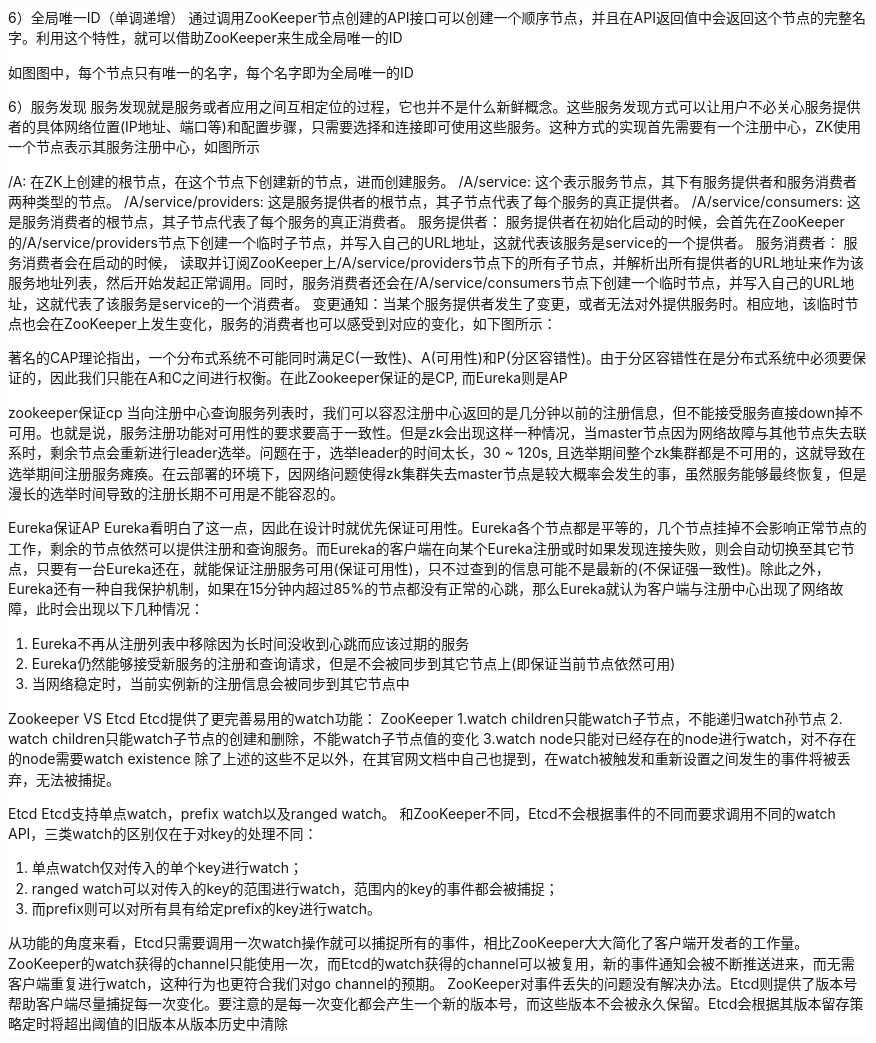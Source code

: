 6）全局唯一ID（单调递增）
通过调用ZooKeeper节点创建的API接口可以创建一个顺序节点，并且在API返回值中会返回这个节点的完整名字。利用这个特性，就可以借助ZooKeeper来生成全局唯一的ID


如图图中，每个节点只有唯一的名字，每个名字即为全局唯一的ID

6）服务发现
服务发现就是服务或者应用之间互相定位的过程，它也并不是什么新鲜概念。这些服务发现方式可以让用户不必关心服务提供者的具体网络位置(IP地址、端口等)和配置步骤，只需要选择和连接即可使用这些服务。这种方式的实现首先需要有一个注册中心，ZK使用一个节点表示其服务注册中心，如图所示


/A: 在ZK上创建的根节点，在这个节点下创建新的节点，进而创建服务。
/A/service: 这个表示服务节点，其下有服务提供者和服务消费者两种类型的节点。
/A/service/providers: 这是服务提供者的根节点，其子节点代表了每个服务的真正提供者。
/A/service/consumers: 这是服务消费者的根节点，其子节点代表了每个服务的真正消费者。
服务提供者：
 服务提供者在初始化启动的时候，会首先在ZooKeeper的/A/service/providers节点下创建一个临时子节点，并写入自己的URL地址，这就代表该服务是service的一个提供者。
服务消费者：
 服务消费者会在启动的时候， 读取并订阅ZooKeeper上/A/service/providers节点下的所有子节点，并解析出所有提供者的URL地址来作为该服务地址列表，然后开始发起正常调用。同时，服务消费者还会在/A/service/consumers节点下创建一个临时节点，并写入自己的URL地址，这就代表了该服务是service的一个消费者。
变更通知：当某个服务提供者发生了变更，或者无法对外提供服务时。相应地，该临时节点也会在ZooKeeper上发生变化，服务的消费者也可以感受到对应的变化，如下图所示：


著名的CAP理论指出，一个分布式系统不可能同时满足C(一致性)、A(可用性)和P(分区容错性)。由于分区容错性在是分布式系统中必须要保证的，因此我们只能在A和C之间进行权衡。在此Zookeeper保证的是CP, 而Eureka则是AP

zookeeper保证cp
当向注册中心查询服务列表时，我们可以容忍注册中心返回的是几分钟以前的注册信息，但不能接受服务直接down掉不可用。也就是说，服务注册功能对可用性的要求要高于一致性。但是zk会出现这样一种情况，当master节点因为网络故障与其他节点失去联系时，剩余节点会重新进行leader选举。问题在于，选举leader的时间太长，30 ~ 120s, 且选举期间整个zk集群都是不可用的，这就导致在选举期间注册服务瘫痪。在云部署的环境下，因网络问题使得zk集群失去master节点是较大概率会发生的事，虽然服务能够最终恢复，但是漫长的选举时间导致的注册长期不可用是不能容忍的。


Eureka保证AP
Eureka看明白了这一点，因此在设计时就优先保证可用性。Eureka各个节点都是平等的，几个节点挂掉不会影响正常节点的工作，剩余的节点依然可以提供注册和查询服务。而Eureka的客户端在向某个Eureka注册或时如果发现连接失败，则会自动切换至其它节点，只要有一台Eureka还在，就能保证注册服务可用(保证可用性)，只不过查到的信息可能不是最新的(不保证强一致性)。除此之外，Eureka还有一种自我保护机制，如果在15分钟内超过85%的节点都没有正常的心跳，那么Eureka就认为客户端与注册中心出现了网络故障，此时会出现以下几种情况： 
1. Eureka不再从注册列表中移除因为长时间没收到心跳而应该过期的服务 
2. Eureka仍然能够接受新服务的注册和查询请求，但是不会被同步到其它节点上(即保证当前节点依然可用) 
3. 当网络稳定时，当前实例新的注册信息会被同步到其它节点中

Zookeeper VS Etcd
Etcd提供了更完善易用的watch功能：
ZooKeeper
1.watch children只能watch子节点，不能递归watch孙节点
2. watch children只能watch子节点的创建和删除，不能watch子节点值的变化
3.watch node只能对已经存在的node进行watch，对不存在的node需要watch existence
除了上述的这些不足以外，在其官网文档中自己也提到，在watch被触发和重新设置之间发生的事件将被丢弃，无法被捕捉。

Etcd
      Etcd支持单点watch，prefix watch以及ranged watch。
      和ZooKeeper不同，Etcd不会根据事件的不同而要求调用不同的watch API，三类watch的区别仅在于对key的处理不同：
1. 单点watch仅对传入的单个key进行watch；
2. ranged watch可以对传入的key的范围进行watch，范围内的key的事件都会被捕捉；
3. 而prefix则可以对所有具有给定prefix的key进行watch。

从功能的角度来看，Etcd只需要调用一次watch操作就可以捕捉所有的事件，相比ZooKeeper大大简化了客户端开发者的工作量。
 ZooKeeper的watch获得的channel只能使用一次，而Etcd的watch获得的channel可以被复用，新的事件通知会被不断推送进来，而无需客户端重复进行watch，这种行为也更符合我们对go channel的预期。
ZooKeeper对事件丢失的问题没有解决办法。Etcd则提供了版本号帮助客户端尽量捕捉每一次变化。要注意的是每一次变化都会产生一个新的版本号，而这些版本不会被永久保留。Etcd会根据其版本留存策略定时将超出阈值的旧版本从版本历史中清除